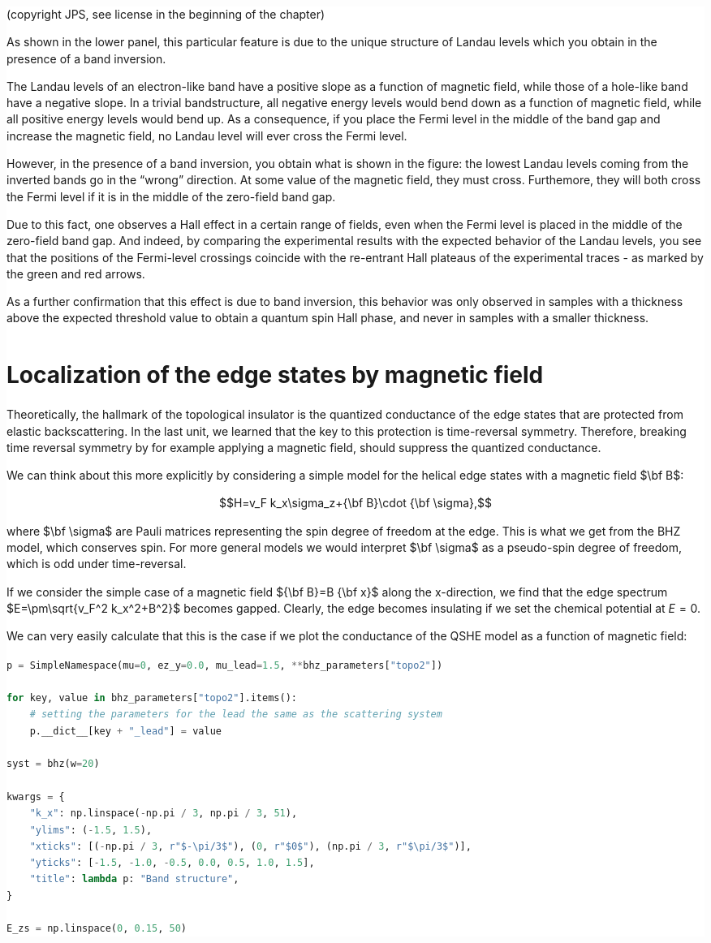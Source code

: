 (copyright JPS, see license in the beginning of the chapter)

As shown in the lower panel, this particular feature is due to the unique structure of Landau levels which you obtain in the presence of a band inversion.

The Landau levels of an electron-like band have a positive slope as a function of magnetic field, while those of a hole-like band have a negative slope. In a trivial bandstructure, all negative energy levels would bend down as a function of magnetic field, while all positive energy levels would bend up. As a consequence, if you place the Fermi level in the middle of the band gap and increase the magnetic field, no Landau level will ever cross the Fermi level.

However, in the presence of a band inversion, you obtain what is shown in the figure: the lowest Landau levels coming from the inverted bands go in the “wrong” direction. At some value of the magnetic field, they must cross. Furthemore, they will both cross the Fermi level if it is in the middle of the zero-field band gap.

Due to this fact, one observes a Hall effect in a certain range of fields, even when the Fermi level is placed in the middle of the zero-field band gap. And indeed, by comparing the experimental results with the expected behavior of the Landau levels, you see that the positions of the Fermi-level crossings coincide with the re-entrant Hall plateaus of the experimental traces - as marked by the green and red arrows.

As a further confirmation that this effect is due to band inversion, this behavior was only observed in samples with a thickness above the expected threshold value to obtain a quantum spin Hall phase, and never in samples with a smaller thickness.

# Localization of the edge states by magnetic field

Theoretically, the hallmark of the topological insulator is the quantized conductance of the edge states that are protected from elastic backscattering. In the last unit, we learned that the key to this protection is time-reversal symmetry. Therefore, breaking time reversal symmetry by for example applying a magnetic field, should suppress the quantized conductance.

We can think about this more explicitly by considering a simple model for the helical edge states with a magnetic field $\bf B$:

$$H=v_F k_x\sigma_z+{\bf B}\cdot {\bf \sigma},$$

where $\bf \sigma$ are Pauli matrices representing the spin degree of freedom at the edge. This is what we get from the BHZ model, which conserves spin. For more general models we would interpret $\bf \sigma$ as a pseudo-spin degree of freedom, which is odd under time-reversal.

If we consider the simple case of a magnetic field ${\bf B}=B {\bf x}$ along the x-direction, we find that the edge spectrum $E=\pm\sqrt{v_F^2 k_x^2+B^2}$ becomes gapped. Clearly, the edge becomes insulating if we set the chemical potential at $E=0$.

We can very easily calculate that this is the case if we plot the conductance of the QSHE model as a function of magnetic field:


```python
p = SimpleNamespace(mu=0, ez_y=0.0, mu_lead=1.5, **bhz_parameters["topo2"])

for key, value in bhz_parameters["topo2"].items():
    # setting the parameters for the lead the same as the scattering system
    p.__dict__[key + "_lead"] = value

syst = bhz(w=20)

kwargs = {
    "k_x": np.linspace(-np.pi / 3, np.pi / 3, 51),
    "ylims": (-1.5, 1.5),
    "xticks": [(-np.pi / 3, r"$-\pi/3$"), (0, r"$0$"), (np.pi / 3, r"$\pi/3$")],
    "yticks": [-1.5, -1.0, -0.5, 0.0, 0.5, 1.0, 1.5],
    "title": lambda p: "Band structure",
}

E_zs = np.linspace(0, 0.15, 50)
```